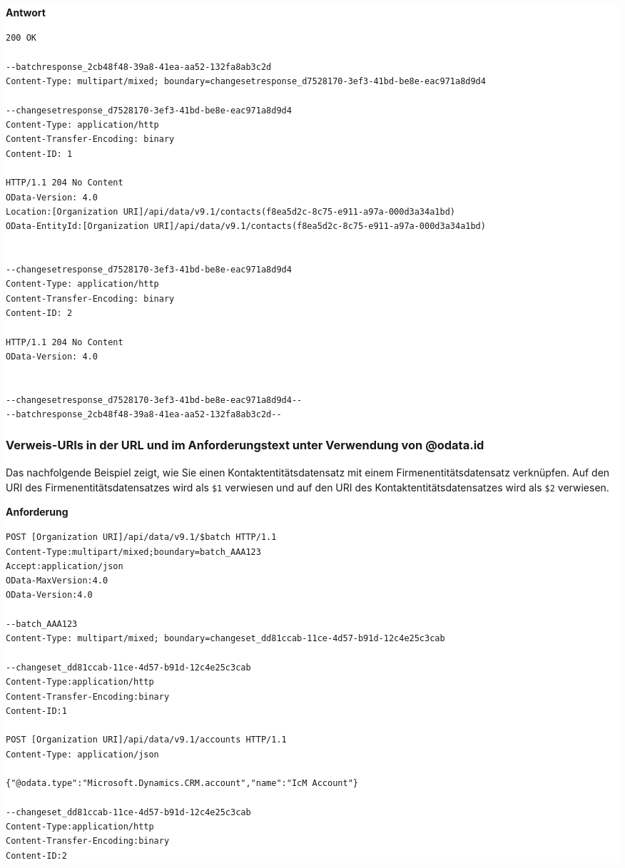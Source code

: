 **Antwort**

```http
200 OK

--batchresponse_2cb48f48-39a8-41ea-aa52-132fa8ab3c2d
Content-Type: multipart/mixed; boundary=changesetresponse_d7528170-3ef3-41bd-be8e-eac971a8d9d4

--changesetresponse_d7528170-3ef3-41bd-be8e-eac971a8d9d4
Content-Type: application/http
Content-Transfer-Encoding: binary
Content-ID: 1

HTTP/1.1 204 No Content
OData-Version: 4.0
Location:[Organization URI]/api/data/v9.1/contacts(f8ea5d2c-8c75-e911-a97a-000d3a34a1bd)
OData-EntityId:[Organization URI]/api/data/v9.1/contacts(f8ea5d2c-8c75-e911-a97a-000d3a34a1bd)


--changesetresponse_d7528170-3ef3-41bd-be8e-eac971a8d9d4
Content-Type: application/http
Content-Transfer-Encoding: binary
Content-ID: 2

HTTP/1.1 204 No Content
OData-Version: 4.0


--changesetresponse_d7528170-3ef3-41bd-be8e-eac971a8d9d4--
--batchresponse_2cb48f48-39a8-41ea-aa52-132fa8ab3c2d--
```

### <a name="reference-uris-in-url-and-request-body-using-odataid"></a>Verweis-URIs in der URL und im Anforderungstext unter Verwendung von @odata.id

Das nachfolgende Beispiel zeigt, wie Sie einen Kontaktentitätsdatensatz mit einem Firmenentitätsdatensatz verknüpfen. Auf den URI des Firmenentitätsdatensatzes wird als `$1` verwiesen und auf den URI des Kontaktentitätsdatensatzes wird als `$2` verwiesen.

**Anforderung**

```http
POST [Organization URI]/api/data/v9.1/$batch HTTP/1.1
Content-Type:multipart/mixed;boundary=batch_AAA123
Accept:application/json
OData-MaxVersion:4.0
OData-Version:4.0

--batch_AAA123
Content-Type: multipart/mixed; boundary=changeset_dd81ccab-11ce-4d57-b91d-12c4e25c3cab

--changeset_dd81ccab-11ce-4d57-b91d-12c4e25c3cab
Content-Type:application/http
Content-Transfer-Encoding:binary
Content-ID:1

POST [Organization URI]/api/data/v9.1/accounts HTTP/1.1
Content-Type: application/json

{"@odata.type":"Microsoft.Dynamics.CRM.account","name":"IcM Account"}

--changeset_dd81ccab-11ce-4d57-b91d-12c4e25c3cab
Content-Type:application/http
Content-Transfer-Encoding:binary
Content-ID:2
```